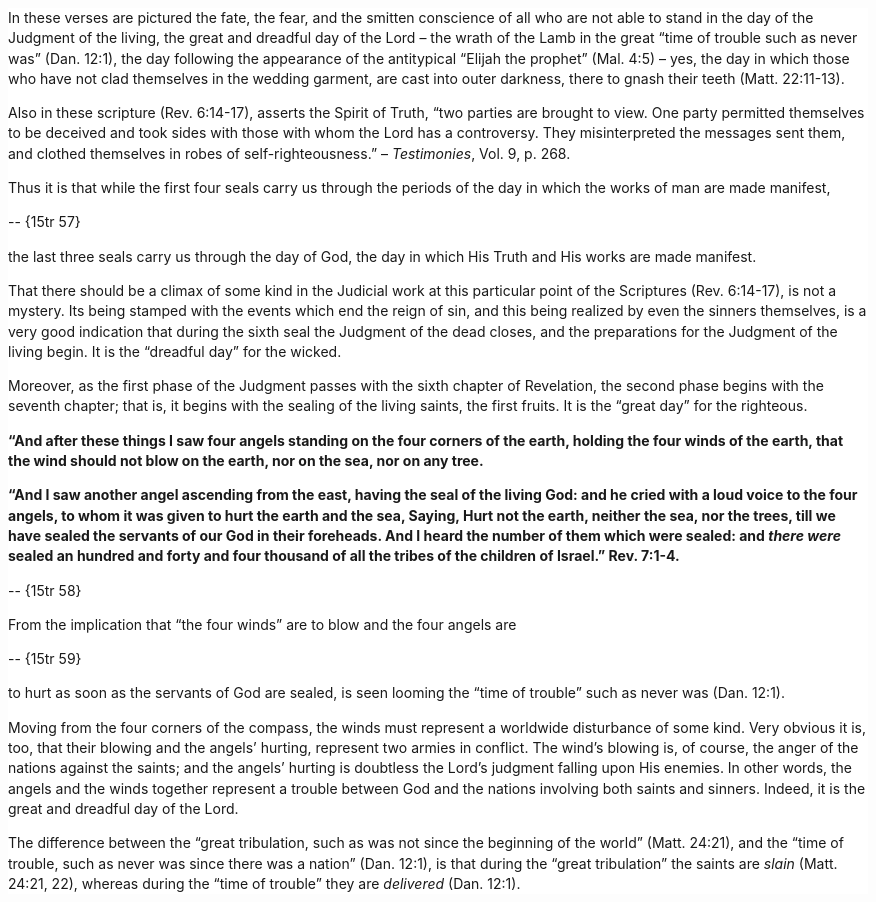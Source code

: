 In these verses are pictured the fate, the fear, and the smitten conscience of all who are not able to stand in the day of the Judgment of the living, the great and dreadful day of the Lord – the wrath of the Lamb in the great “time of trouble such as never was” (Dan. 12:1), the day following the appearance of the antitypical “Elijah the prophet” (Mal. 4:5) – yes, the day in which those who have not clad themselves in the wedding garment, are cast into outer darkness, there to gnash their teeth (Matt. 22:11-13).

 Also in these scripture (Rev. 6:14-17), asserts the Spirit of Truth, “two parties are brought to view. One party permitted themselves to be deceived and took sides with those with whom the Lord has a controversy. They misinterpreted the messages sent them, and clothed themselves in robes of self-righteousness.” – _Testimonies_, Vol. 9, p. 268.

 Thus it is that while the first four seals carry us through the periods of the day in which the works of man are made manifest,

 -- {15tr 57}   
  
  the last three seals carry us through the day of God, the day in which His Truth and His works are made manifest.

 That there should be a climax of some kind in the Judicial work at this particular point of the Scriptures (Rev. 6:14-17), is not a mystery. Its being stamped with the events which end the reign of sin, and this being realized by even the sinners themselves, is a very good indication that during the sixth seal the Judgment of the dead closes, and the preparations for the Judgment of the living begin. It is the “dreadful day” for the wicked.

 Moreover, as the first phase of the Judgment passes with the sixth chapter of Revelation, the second phase begins with the seventh chapter; that is, it begins with the sealing of the living saints, the first fruits. It is the “great day” for the righteous.

 **“And after these things I saw four angels standing on the four corners of the earth, holding the four winds of the earth, that the wind should not blow on the earth, nor on the sea, nor on any tree.**

 **“And I saw another angel ascending from the east, having the seal of the living God: and he cried with a loud voice to the four angels, to whom it was given to hurt the earth and the sea, Saying, Hurt not the earth, neither the sea, nor the trees, till we have sealed the servants of our God in their foreheads. And I heard the number of them which were sealed: and _there were_ sealed an hundred and forty and four thousand of all the tribes of the children of Israel.” Rev. 7:1-4.**

 -- {15tr 58}   
  
  From the implication that “the four winds” are to blow and the four angels are

 -- {15tr 59}   
  
  to hurt as soon as the servants of God are sealed, is seen looming the “time of trouble” such as never was (Dan. 12:1).

 Moving from the four corners of the compass, the winds must represent a worldwide disturbance of some kind. Very obvious it is, too, that their blowing and the angels’ hurting, represent two armies in conflict. The wind’s blowing is, of course, the anger of the nations against the saints; and the angels’ hurting is doubtless the Lord’s judgment falling upon His enemies. In other words, the angels and the winds together represent a trouble between God and the nations involving both saints and sinners. Indeed, it is the great and dreadful day of the Lord.

 The difference between the “great tribulation, such as was not since the beginning of the world” (Matt. 24:21), and the “time of trouble, such as never was since there was a nation” (Dan. 12:1), is that during the “great tribulation” the saints are _slain_ (Matt. 24:21, 22), whereas during the “time of trouble” they are _delivered_ (Dan. 12:1).
